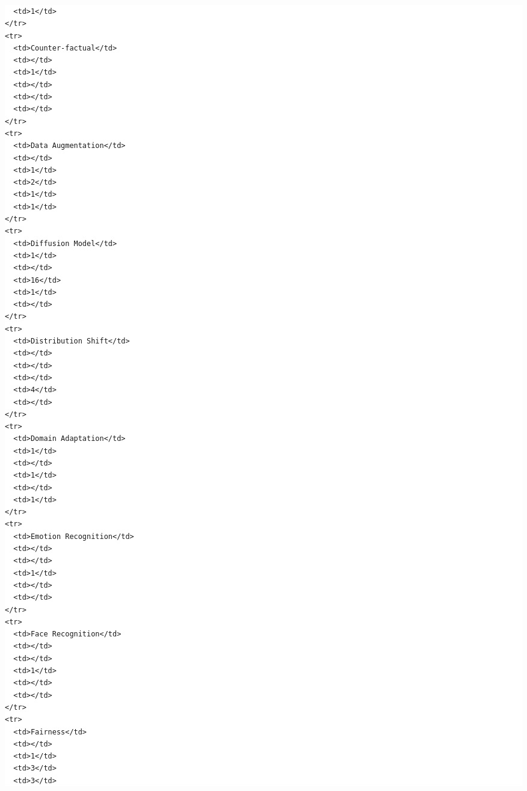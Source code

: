       <td>1</td>
    </tr>
    <tr>
      <td>Counter-factual</td>
      <td></td>
      <td>1</td>
      <td></td>
      <td></td>
      <td></td>
    </tr>
    <tr>
      <td>Data Augmentation</td>
      <td></td>
      <td>1</td>
      <td>2</td>
      <td>1</td>
      <td>1</td>
    </tr>
    <tr>
      <td>Diffusion Model</td>
      <td>1</td>
      <td></td>
      <td>16</td>
      <td>1</td>
      <td></td>
    </tr>
    <tr>
      <td>Distribution Shift</td>
      <td></td>
      <td></td>
      <td></td>
      <td>4</td>
      <td></td>
    </tr>
    <tr>
      <td>Domain Adaptation</td>
      <td>1</td>
      <td></td>
      <td>1</td>
      <td></td>
      <td>1</td>
    </tr>
    <tr>
      <td>Emotion Recognition</td>
      <td></td>
      <td></td>
      <td>1</td>
      <td></td>
      <td></td>
    </tr>
    <tr>
      <td>Face Recognition</td>
      <td></td>
      <td></td>
      <td>1</td>
      <td></td>
      <td></td>
    </tr>
    <tr>
      <td>Fairness</td>
      <td></td>
      <td>1</td>
      <td>3</td>
      <td>3</td>